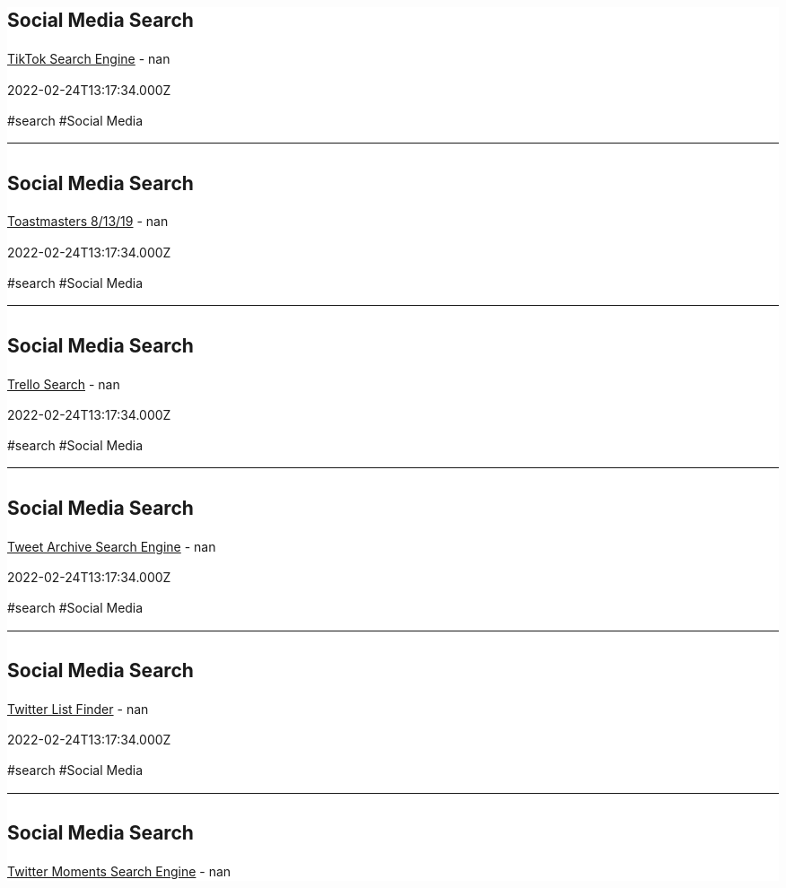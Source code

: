 ## Social Media Search

[TikTok Search Engine](https://cse.google.com/cse?cx=011444696387487602669%3Aaqf7d9w73om) - nan

2022-02-24T13:17:34.000Z

#search #Social Media

---

## Social Media Search

[Toastmasters 8/13/19](https://cse.google.com/cse?cx=000905274576528531678%3Atxzvpuasotc) - nan

2022-02-24T13:17:34.000Z

#search #Social Media

---

## Social Media Search

[Trello Search](https://cse.google.com/cse?cx=013991603413798772546%3Akwtsivvtnby) - nan

2022-02-24T13:17:34.000Z

#search #Social Media

---

## Social Media Search

[Tweet Archive Search Engine](https://cse.google.com/cse?cx=013991603413798772546%3Ah8jz6ooyjkk) - nan

2022-02-24T13:17:34.000Z

#search #Social Media

---

## Social Media Search

[Twitter List Finder](https://cse.google.com/cse?cx=016621447308871563343%3Au4r_fupvs-e) - nan

2022-02-24T13:17:34.000Z

#search #Social Media

---

## Social Media Search

[Twitter Moments Search Engine](https://cse.google.com/cse?cx=016621447308871563343%3Anuitgl_de4k) - nan
